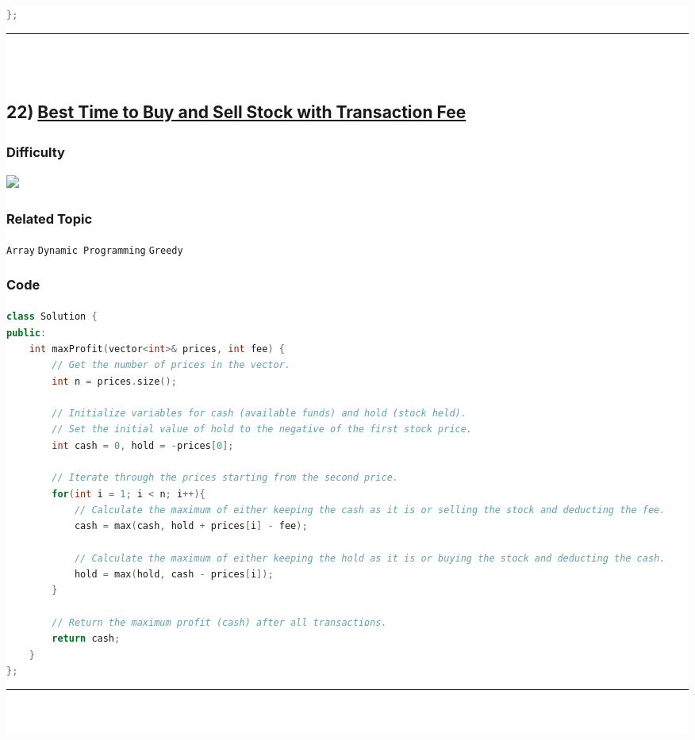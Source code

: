 ```cpp
};
```
    
<hr>
<br><br>

## 22)  [Best Time to Buy and Sell Stock with Transaction Fee](https://leetcode.com/problems/best-time-to-buy-and-sell-stock-with-transaction-fee/)

### Difficulty

![](https://img.shields.io/badge/Medium-orange?style=for-the-badge)

### Related Topic

`Array` `Dynamic Programming` `Greedy`

### Code


```cpp
class Solution {
public:
    int maxProfit(vector<int>& prices, int fee) {
        // Get the number of prices in the vector.
        int n = prices.size();
        
        // Initialize variables for cash (available funds) and hold (stock held).
        // Set the initial value of hold to the negative of the first stock price.
        int cash = 0, hold = -prices[0];
        
        // Iterate through the prices starting from the second price.
        for(int i = 1; i < n; i++){ 
            // Calculate the maximum of either keeping the cash as it is or selling the stock and deducting the fee.
            cash = max(cash, hold + prices[i] - fee);
            
            // Calculate the maximum of either keeping the hold as it is or buying the stock and deducting the cash.
            hold = max(hold, cash - prices[i]);
        }
        
        // Return the maximum profit (cash) after all transactions.
        return cash;
    }
};
```
    
<hr>
<br><br>
